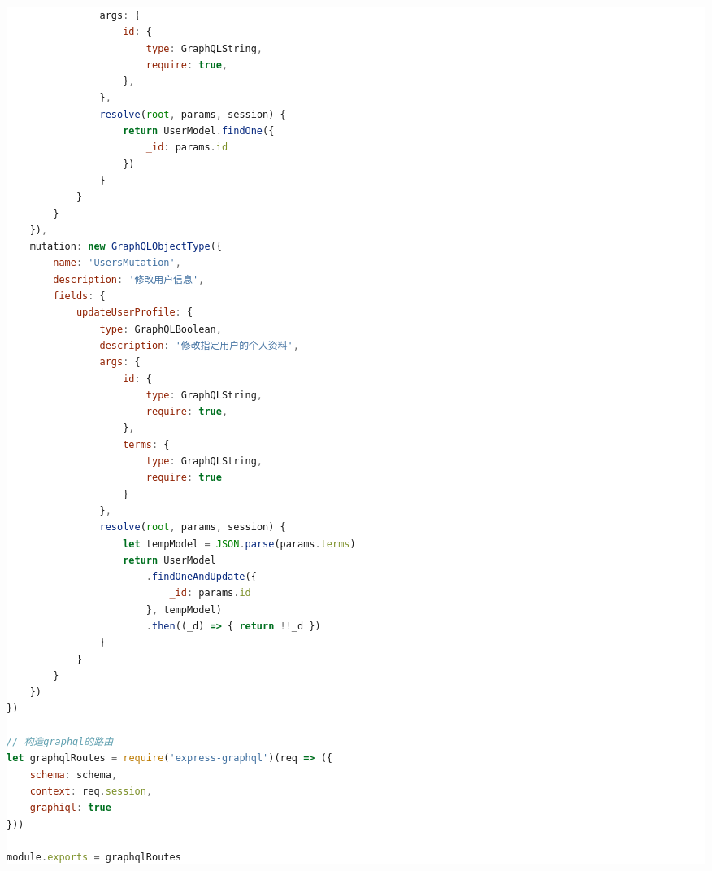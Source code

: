 ```javascript
                args: {
                    id: {
                        type: GraphQLString,
                        require: true,
                    },
                },
                resolve(root, params, session) {
                    return UserModel.findOne({
                        _id: params.id
                    })
                }
            }
        }
    }),
    mutation: new GraphQLObjectType({
        name: 'UsersMutation',
        description: '修改用户信息',
        fields: {
            updateUserProfile: {
                type: GraphQLBoolean,
                description: '修改指定用户的个人资料',
                args: {
                    id: {
                        type: GraphQLString,
                        require: true,
                    },
                    terms: {
                        type: GraphQLString,
                        require: true
                    }
                },
                resolve(root, params, session) {
                    let tempModel = JSON.parse(params.terms)
                    return UserModel
                        .findOneAndUpdate({
                            _id: params.id
                        }, tempModel)
                        .then((_d) => { return !!_d })  
                }
            }
        }
    })
})

// 构造graphql的路由
let graphqlRoutes = require('express-graphql')(req => ({
    schema: schema,
    context: req.session,
    graphiql: true
}))

module.exports = graphqlRoutes
```
